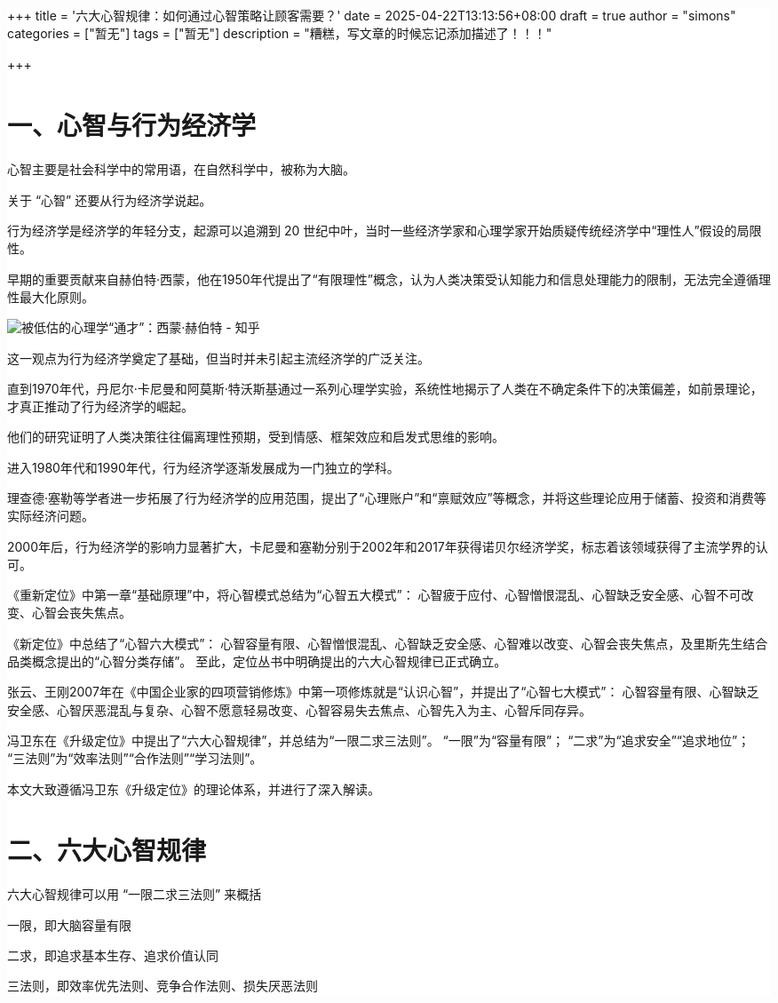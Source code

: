+++
title = '六大心智规律：如何通过心智策略让顾客需要？'
date = 2025-04-22T13:13:56+08:00
draft = true
author = "simons"
categories = ["暂无"]
tags = ["暂无"]
description = "糟糕，写文章的时候忘记添加描述了！！！"

+++

# 一、心智与行为经济学

心智主要是社会科学中的常用语，在自然科学中，被称为大脑。

关于 “心智” 还要从行为经济学说起。

行为经济学是经济学的年轻分支，起源可以追溯到 20 世纪中叶，当时一些经济学家和心理学家开始质疑传统经济学中“理性人”假设的局限性。

早期的重要贡献来自赫伯特·西蒙，他在1950年代提出了“有限理性”概念，认为人类决策受认知能力和信息处理能力的限制，无法完全遵循理性最大化原则。

![被低估的心理学“通才”：西蒙·赫伯特 - 知乎](https://pic1.zhimg.com/v2-255700a29f2781332e15165553d02cf6_720w.jpg?source=172ae18b)

这一观点为行为经济学奠定了基础，但当时并未引起主流经济学的广泛关注。

直到1970年代，丹尼尔·卡尼曼和阿莫斯·特沃斯基通过一系列心理学实验，系统性地揭示了人类在不确定条件下的决策偏差，如前景理论，才真正推动了行为经济学的崛起。

他们的研究证明了人类决策往往偏离理性预期，受到情感、框架效应和启发式思维的影响。

进入1980年代和1990年代，行为经济学逐渐发展成为一门独立的学科。

理查德·塞勒等学者进一步拓展了行为经济学的应用范围，提出了“心理账户”和“禀赋效应”等概念，并将这些理论应用于储蓄、投资和消费等实际经济问题。

2000年后，行为经济学的影响力显著扩大，卡尼曼和塞勒分别于2002年和2017年获得诺贝尔经济学奖，标志着该领域获得了主流学界的认可。

《重新定位》中第一章“基础原理”中，将心智模式总结为“心智五大模式”： 心智疲于应付、心智憎恨混乱、心智缺乏安全感、心智不可改变、心智会丧失焦点。

《新定位》中总结了“心智六大模式”： 心智容量有限、心智憎恨混乱、心智缺乏安全感、心智难以改变、心智会丧失焦点，及里斯先生结合品类概念提出的“心智分类存储”。 至此，定位丛书中明确提出的六大心智规律已正式确立。

张云、王刚2007年在《中国企业家的四项营销修炼》中第一项修炼就是“认识心智”，并提出了“心智七大模式”： 心智容量有限、心智缺乏安全感、心智厌恶混乱与复杂、心智不愿意轻易改变、心智容易失去焦点、心智先入为主、心智斥同存异。

冯卫东在《升级定位》中提出了“六大心智规律”，并总结为“一限二求三法则”。 “一限”为“容量有限”； “二求”为“追求安全”“追求地位”； “三法则”为“效率法则”“合作法则”“学习法则”。

本文大致遵循冯卫东《升级定位》的理论体系，并进行了深入解读。



# 二、六大心智规律

六大心智规律可以用 “一限二求三法则” 来概括

一限，即大脑容量有限

二求，即追求基本生存、追求价值认同

三法则，即效率优先法则、竞争合作法则、损失厌恶法则
